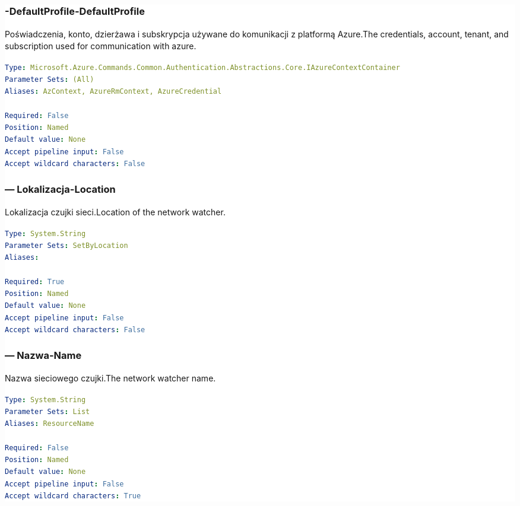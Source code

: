 ### <span data-ttu-id="f8754-115">-DefaultProfile</span><span class="sxs-lookup"><span data-stu-id="f8754-115">-DefaultProfile</span></span>
<span data-ttu-id="f8754-116">Poświadczenia, konto, dzierżawa i subskrypcja używane do komunikacji z platformą Azure.</span><span class="sxs-lookup"><span data-stu-id="f8754-116">The credentials, account, tenant, and subscription used for communication with azure.</span></span>

```yaml
Type: Microsoft.Azure.Commands.Common.Authentication.Abstractions.Core.IAzureContextContainer
Parameter Sets: (All)
Aliases: AzContext, AzureRmContext, AzureCredential

Required: False
Position: Named
Default value: None
Accept pipeline input: False
Accept wildcard characters: False
```

### <span data-ttu-id="f8754-117">— Lokalizacja</span><span class="sxs-lookup"><span data-stu-id="f8754-117">-Location</span></span>
<span data-ttu-id="f8754-118">Lokalizacja czujki sieci.</span><span class="sxs-lookup"><span data-stu-id="f8754-118">Location of the network watcher.</span></span>

```yaml
Type: System.String
Parameter Sets: SetByLocation
Aliases:

Required: True
Position: Named
Default value: None
Accept pipeline input: False
Accept wildcard characters: False
```

### <span data-ttu-id="f8754-119">— Nazwa</span><span class="sxs-lookup"><span data-stu-id="f8754-119">-Name</span></span>
<span data-ttu-id="f8754-120">Nazwa sieciowego czujki.</span><span class="sxs-lookup"><span data-stu-id="f8754-120">The network watcher name.</span></span>

```yaml
Type: System.String
Parameter Sets: List
Aliases: ResourceName

Required: False
Position: Named
Default value: None
Accept pipeline input: False
Accept wildcard characters: True
```

